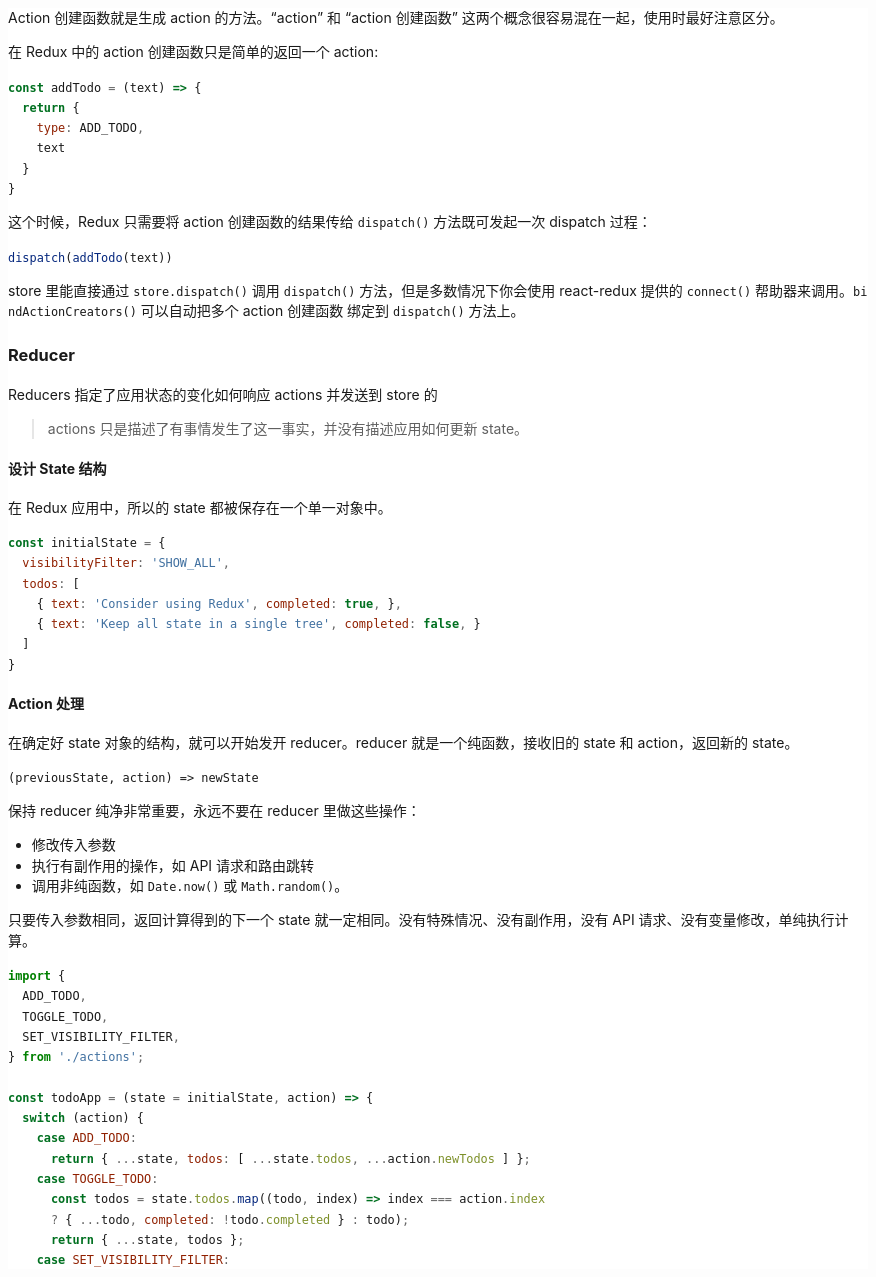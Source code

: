 Action 创建函数就是生成 action 的方法。“action” 和 “action 创建函数” 这两个概念很容易混在一起，使用时最好注意区分。

在 Redux 中的 action 创建函数只是简单的返回一个 action:

```js
const addTodo = (text) => {
  return {
    type: ADD_TODO,
    text
  }
}
```

这个时候，Redux 只需要将 action 创建函数的结果传给 `dispatch()` 方法既可发起一次 dispatch 过程：

```js
dispatch(addTodo(text))
```

store 里能直接通过 `store.dispatch()` 调用 `dispatch()` 方法，但是多数情况下你会使用 react-redux 提供的 `connect()` 帮助器来调用。`bindActionCreators()` 可以自动把多个 action 创建函数 绑定到 `dispatch()` 方法上。


### Reducer

Reducers 指定了应用状态的变化如何响应 actions 并发送到 store 的

> actions 只是描述了有事情发生了这一事实，并没有描述应用如何更新 state。

#### 设计 State 结构

在 Redux 应用中，所以的 state 都被保存在一个单一对象中。

```js
const initialState = {
  visibilityFilter: 'SHOW_ALL',
  todos: [
    { text: 'Consider using Redux', completed: true, },
    { text: 'Keep all state in a single tree', completed: false, }
  ]
}
```

#### Action 处理

在确定好 state 对象的结构，就可以开始发开 reducer。reducer 就是一个纯函数，接收旧的 state 和 action，返回新的 state。

`(previousState, action) => newState`

保持 reducer 纯净非常重要，永远不要在 reducer 里做这些操作：
* 修改传入参数
* 执行有副作用的操作，如 API 请求和路由跳转
* 调用非纯函数，如 `Date.now()` 或 `Math.random()`。

只要传入参数相同，返回计算得到的下一个 state 就一定相同。没有特殊情况、没有副作用，没有 API 请求、没有变量修改，单纯执行计算。

```js
import {
  ADD_TODO,
  TOGGLE_TODO,
  SET_VISIBILITY_FILTER,
} from './actions';

const todoApp = (state = initialState, action) => {
  switch (action) {
    case ADD_TODO:
      return { ...state, todos: [ ...state.todos, ...action.newTodos ] };
    case TOGGLE_TODO:
      const todos = state.todos.map((todo, index) => index === action.index 
      ? { ...todo, completed: !todo.completed } : todo);
      return { ...state, todos };
    case SET_VISIBILITY_FILTER:
```